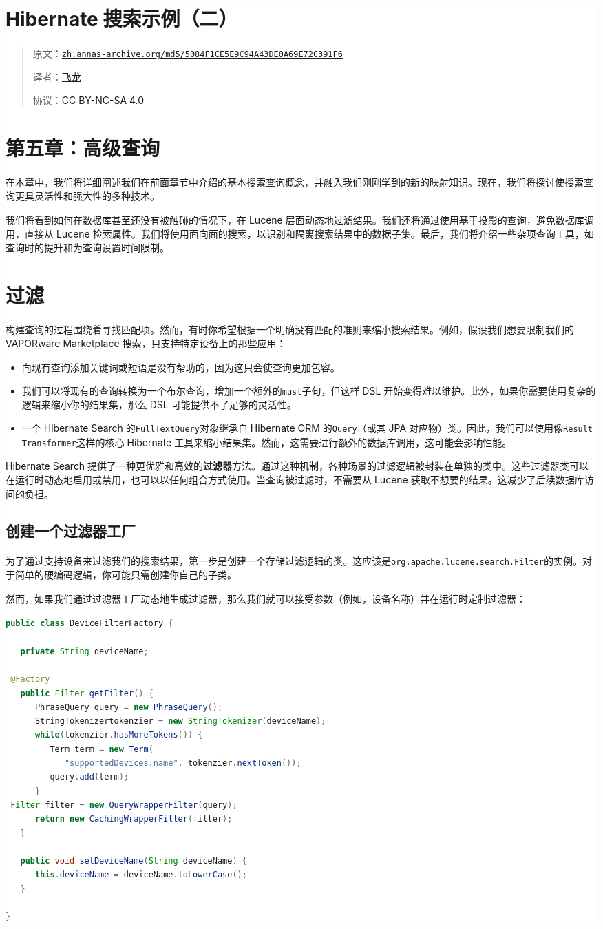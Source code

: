# Hibernate 搜索示例（二）

> 原文：[`zh.annas-archive.org/md5/5084F1CE5E9C94A43DE0A69E72C391F6`](https://zh.annas-archive.org/md5/5084F1CE5E9C94A43DE0A69E72C391F6)
> 
> 译者：[飞龙](https://github.com/wizardforcel)
> 
> 协议：[CC BY-NC-SA 4.0](http://creativecommons.org/licenses/by-nc-sa/4.0/)

# 第五章：高级查询

在本章中，我们将详细阐述我们在前面章节中介绍的基本搜索查询概念，并融入我们刚刚学到的新的映射知识。现在，我们将探讨使搜索查询更具灵活性和强大性的多种技术。

我们将看到如何在数据库甚至还没有被触碰的情况下，在 Lucene 层面动态地过滤结果。我们还将通过使用基于投影的查询，避免数据库调用，直接从 Lucene 检索属性。我们将使用面向面的搜索，以识别和隔离搜索结果中的数据子集。最后，我们将介绍一些杂项查询工具，如查询时的提升和为查询设置时间限制。

# 过滤

构建查询的过程围绕着寻找匹配项。然而，有时你希望根据一个明确没有匹配的准则来缩小搜索结果。例如，假设我们想要限制我们的 VAPORware Marketplace 搜索，只支持特定设备上的那些应用：

+   向现有查询添加关键词或短语是没有帮助的，因为这只会使查询更加包容。

+   我们可以将现有的查询转换为一个布尔查询，增加一个额外的`must`子句，但这样 DSL 开始变得难以维护。此外，如果你需要使用复杂的逻辑来缩小你的结果集，那么 DSL 可能提供不了足够的灵活性。

+   一个 Hibernate Search 的`FullTextQuery`对象继承自 Hibernate ORM 的`Query`（或其 JPA 对应物）类。因此，我们可以使用像`ResultTransformer`这样的核心 Hibernate 工具来缩小结果集。然而，这需要进行额外的数据库调用，这可能会影响性能。

Hibernate Search 提供了一种更优雅和高效的**过滤器**方法。通过这种机制，各种场景的过滤逻辑被封装在单独的类中。这些过滤器类可以在运行时动态地启用或禁用，也可以以任何组合方式使用。当查询被过滤时，不需要从 Lucene 获取不想要的结果。这减少了后续数据库访问的负担。

## 创建一个过滤器工厂

为了通过支持设备来过滤我们的搜索结果，第一步是创建一个存储过滤逻辑的类。这应该是`org.apache.lucene.search.Filter`的实例。对于简单的硬编码逻辑，你可能只需创建你自己的子类。

然而，如果我们通过过滤器工厂动态地生成过滤器，那么我们就可以接受参数（例如，设备名称）并在运行时定制过滤器：

```java
public class DeviceFilterFactory {

   private String deviceName;

 @Factory
   public Filter getFilter() {
      PhraseQuery query = new PhraseQuery();
      StringTokenizertokenzier = new StringTokenizer(deviceName);
      while(tokenzier.hasMoreTokens()) {
         Term term = new Term(
            "supportedDevices.name", tokenzier.nextToken());
         query.add(term);
      }
 Filter filter = new QueryWrapperFilter(query);
      return new CachingWrapperFilter(filter);
   }

   public void setDeviceName(String deviceName) {
      this.deviceName = deviceName.toLowerCase();
   }

}
```
